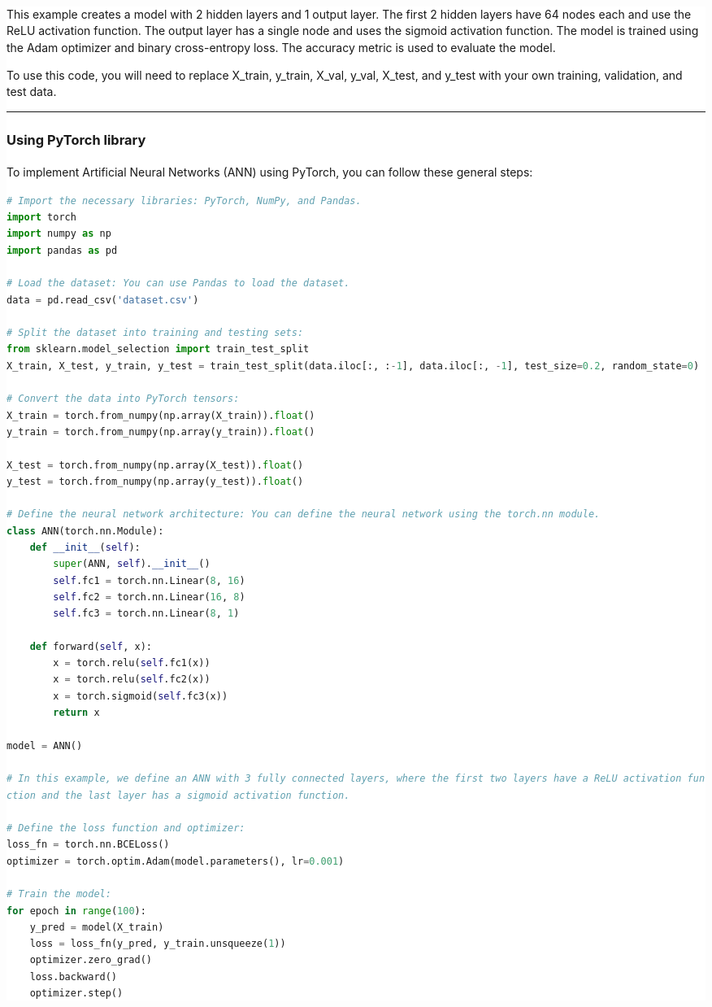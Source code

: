This example creates a model with 2 hidden layers and 1 output layer. The first 2 hidden layers have 64 nodes each and use the ReLU activation function. The output layer has a single node and uses the sigmoid activation function. The model is trained using the Adam optimizer and binary cross-entropy loss. The accuracy metric is used to evaluate the model.

To use this code, you will need to replace X_train, y_train, X_val, y_val, X_test, and y_test with your own training, validation, and test data.

---

### Using PyTorch library
To implement Artificial Neural Networks (ANN) using PyTorch, you can follow these general steps:

```python
# Import the necessary libraries: PyTorch, NumPy, and Pandas.
import torch
import numpy as np
import pandas as pd

# Load the dataset: You can use Pandas to load the dataset.
data = pd.read_csv('dataset.csv')

# Split the dataset into training and testing sets:
from sklearn.model_selection import train_test_split
X_train, X_test, y_train, y_test = train_test_split(data.iloc[:, :-1], data.iloc[:, -1], test_size=0.2, random_state=0)

# Convert the data into PyTorch tensors:
X_train = torch.from_numpy(np.array(X_train)).float()
y_train = torch.from_numpy(np.array(y_train)).float()

X_test = torch.from_numpy(np.array(X_test)).float()
y_test = torch.from_numpy(np.array(y_test)).float()

# Define the neural network architecture: You can define the neural network using the torch.nn module.
class ANN(torch.nn.Module):
    def __init__(self):
        super(ANN, self).__init__()
        self.fc1 = torch.nn.Linear(8, 16)
        self.fc2 = torch.nn.Linear(16, 8)
        self.fc3 = torch.nn.Linear(8, 1)
        
    def forward(self, x):
        x = torch.relu(self.fc1(x))
        x = torch.relu(self.fc2(x))
        x = torch.sigmoid(self.fc3(x))
        return x

model = ANN()

# In this example, we define an ANN with 3 fully connected layers, where the first two layers have a ReLU activation function and the last layer has a sigmoid activation function.

# Define the loss function and optimizer:
loss_fn = torch.nn.BCELoss()
optimizer = torch.optim.Adam(model.parameters(), lr=0.001)

# Train the model:
for epoch in range(100):
    y_pred = model(X_train)
    loss = loss_fn(y_pred, y_train.unsqueeze(1))
    optimizer.zero_grad()
    loss.backward()
    optimizer.step()
```